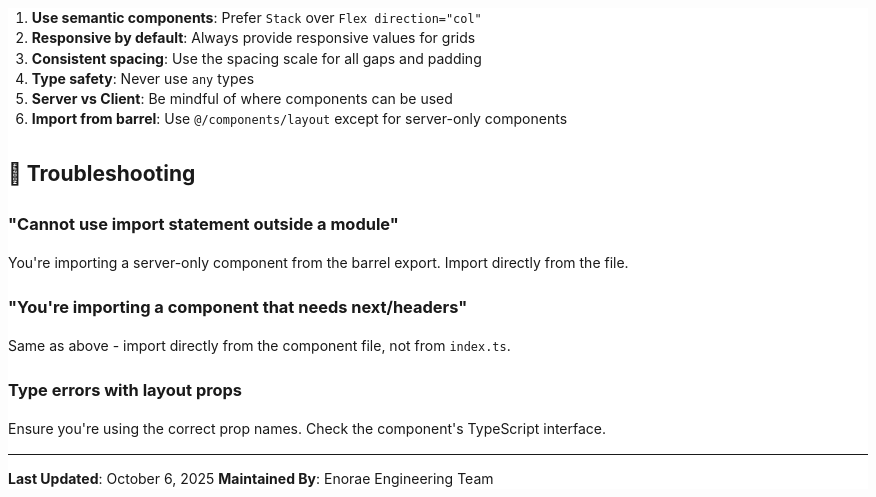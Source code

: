 1. **Use semantic components**: Prefer `Stack` over `Flex direction="col"`
2. **Responsive by default**: Always provide responsive values for grids
3. **Consistent spacing**: Use the spacing scale for all gaps and padding
4. **Type safety**: Never use `any` types
5. **Server vs Client**: Be mindful of where components can be used
6. **Import from barrel**: Use `@/components/layout` except for server-only components

## 🐛 Troubleshooting

### "Cannot use import statement outside a module"
You're importing a server-only component from the barrel export. Import directly from the file.

### "You're importing a component that needs next/headers"
Same as above - import directly from the component file, not from `index.ts`.

### Type errors with layout props
Ensure you're using the correct prop names. Check the component's TypeScript interface.

---

**Last Updated**: October 6, 2025
**Maintained By**: Enorae Engineering Team
